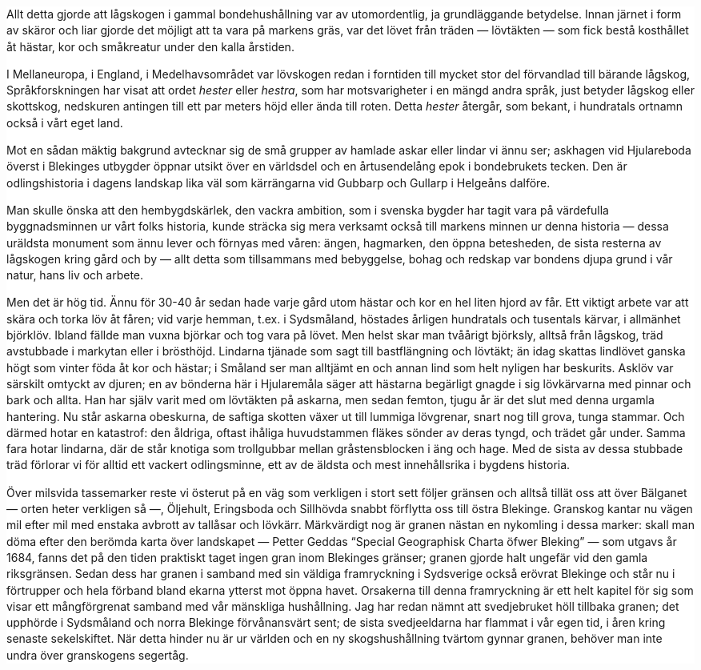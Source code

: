 Allt detta gjorde att lågskogen i gammal bondehushållning var av utomordentlig, ja grundläggande betydelse. Innan järnet i form av skäror och liar gjorde det möjligt att ta vara på markens gräs, var det lövet från träden &mdash; lövtäkten &mdash; som fick bestå kosthållet åt hästar, kor och småkreatur under den kalla årstiden.

I Mellaneuropa, i England, i Medelhavsområdet var lövskogen redan i forntiden till mycket stor del förvandlad till bärande lågskog, Språkforskningen har visat att ordet _hester_ eller _hestra_, som har motsvarigheter i en mängd andra språk, just betyder lågskog eller skottskog, nedskuren antingen till ett par meters höjd eller ända till roten. Detta _hester_ återgår, som bekant, i hundratals ortnamn också i vårt eget land.

Mot en sådan mäktig bakgrund avtecknar sig de små grupper av hamlade askar eller lindar vi ännu ser; askhagen vid Hjulareboda överst i Blekinges utbygder öppnar utsikt över en världsdel och en årtusendelång epok i bondebrukets tecken. Den är odlingshistoria i dagens landskap lika väl som kärrängarna vid Gubbarp och Gullarp i Helgeåns dalföre.

Man skulle önska att den hembygdskärlek, den vackra ambition, som i svenska bygder har tagit vara på värdefulla byggnadsminnen ur vårt folks historia, kunde sträcka sig mera verksamt också till markens minnen ur denna historia &mdash; dessa uräldsta monument som ännu lever och förnyas med våren: ängen, hagmarken, den öppna betesheden, de sista resterna av lågskogen kring gård och by &mdash; allt detta som tillsammans med bebyggelse, bohag och redskap var bondens djupa grund i vår natur, hans liv och arbete.

Men det är hög tid. Ännu för 30-40 år sedan hade varje gård utom hästar och kor en hel liten hjord av får. Ett viktigt arbete var att skära och torka löv åt fåren; vid varje hemman, t.ex. i Sydsmåland, höstades årligen hundratals och tusentals kärvar, i allmänhet björklöv. Ibland fällde man vuxna björkar och tog vara på lövet. Men helst skar man tvåårigt björksly, alltså från lågskog, träd avstubbade i markytan eller i brösthöjd. Lindarna tjänade som sagt till bastflängning och lövtäkt; än idag skattas lindlövet ganska högt som vinter föda åt kor och hästar; i Småland ser man alltjämt en och annan lind som helt nyligen har beskurits. Asklöv var särskilt omtyckt av djuren; en av bönderna här i Hjularemåla säger att hästarna begärligt gnagde i sig lövkärvarna med pinnar och bark och allta. Han har själv varit med om lövtäkten på askarna, men sedan femton, tjugu år är det slut med denna urgamla hantering. Nu står askarna obeskurna, de saftiga skotten växer ut till lummiga lövgrenar, snart nog till grova, tunga stammar. Och därmed hotar en katastrof: den åldriga, oftast ihåliga huvudstammen fläkes sönder av deras tyngd, och trädet går under. Samma fara hotar lindarna, där de står knotiga som trollgubbar mellan gråstensblocken i äng och hage. Med de sista av dessa stubbade träd förlorar vi för alltid ett vackert odlingsminne, ett av de äldsta och mest innehållsrika i bygdens historia.

Över milsvida tassemarker reste vi österut på en väg som verkligen i stort sett följer gränsen och alltså tillät oss att över Bälganet &mdash; orten heter verkligen så &mdash;, Öljehult, Eringsboda och Sillhövda snabbt förflytta oss till östra Blekinge. Granskog kantar nu vägen mil efter mil med enstaka avbrott av tallåsar och lövkärr. Märkvärdigt nog är granen nästan en nykomling i dessa marker: skall man döma efter den berömda karta över landskapet &mdash; Petter Geddas &#8220;Special Geographisk Charta öfwer Bleking&#8221; &mdash; som utgavs år 1684, fanns det på den tiden praktiskt taget ingen gran inom Blekinges gränser; granen gjorde halt ungefär vid den gamla riksgränsen. Sedan dess har granen i samband med sin väldiga framryckning i Sydsverige också erövrat Blekinge och står nu i förtrupper och hela förband bland ekarna ytterst mot öppna havet. Orsakerna till denna framryckning är ett helt kapitel för sig som visar ett mångförgrenat samband med vår mänskliga hushållning. Jag har redan nämnt att svedjebruket höll tillbaka granen; det upphörde i Sydsmåland och norra Blekinge förvånansvärt sent; de sista svedjeeldarna har flammat i vår egen tid, i åren kring senaste sekelskiftet. När detta hinder nu är ur världen och en ny skogshushållning tvärtom gynnar granen, behöver man inte undra över granskogens segertåg.
